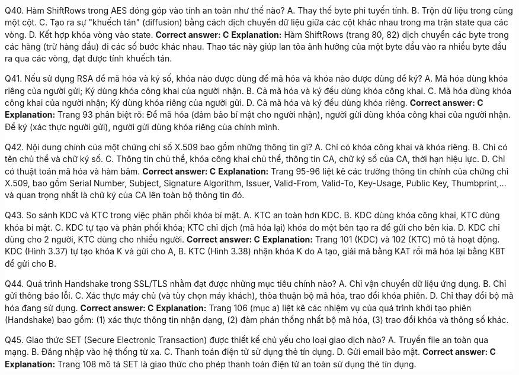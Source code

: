 Q40. Hàm ShiftRows trong AES đóng góp vào tính an toàn như thế nào?
A. Thay thế byte phi tuyến tính.
B. Trộn dữ liệu trong cùng một cột.
C. Tạo ra sự "khuếch tán" (diffusion) bằng cách dịch chuyển dữ liệu giữa các cột khác nhau trong ma trận state qua các vòng.
D. Kết hợp khóa vòng vào state.
**Correct answer: C**
**Explanation:** Hàm ShiftRows (trang 80, 82) dịch chuyển các byte trong các hàng (trừ hàng đầu) đi các số bước khác nhau. Thao tác này giúp lan tỏa ảnh hưởng của một byte đầu vào ra nhiều byte đầu ra qua các vòng, đạt được tính khuếch tán.

Q41. Nếu sử dụng RSA để mã hóa và ký số, khóa nào được dùng để mã hóa và khóa nào được dùng để ký?
A. Mã hóa dùng khóa riêng của người gửi; Ký dùng khóa công khai của người nhận.
B. Cả mã hóa và ký đều dùng khóa công khai.
C. Mã hóa dùng khóa công khai của người nhận; Ký dùng khóa riêng của người gửi.
D. Cả mã hóa và ký đều dùng khóa riêng.
**Correct answer: C**
**Explanation:** Trang 93 phân biệt rõ: Để mã hóa (đảm bảo bí mật cho người nhận), người gửi dùng khóa công khai của người nhận. Để ký (xác thực người gửi), người gửi dùng khóa riêng của chính mình.

Q42. Nội dung chính của một chứng chỉ số X.509 bao gồm những thông tin gì?
A. Chỉ có khóa công khai và khóa riêng.
B. Chỉ có tên chủ thể và chữ ký số.
C. Thông tin chủ thể, khóa công khai chủ thể, thông tin CA, chữ ký số của CA, thời hạn hiệu lực.
D. Chỉ có thuật toán mã hóa và hàm băm.
**Correct answer: C**
**Explanation:** Trang 95-96 liệt kê các trường thông tin chính của chứng chỉ X.509, bao gồm Serial Number, Subject, Signature Algorithm, Issuer, Valid-From, Valid-To, Key-Usage, Public Key, Thumbprint,... và quan trọng nhất là chữ ký của CA lên toàn bộ thông tin đó.

Q43. So sánh KDC và KTC trong việc phân phối khóa bí mật.
A. KTC an toàn hơn KDC.
B. KDC dùng khóa công khai, KTC dùng khóa bí mật.
C. KDC tự tạo và phân phối khóa; KTC chỉ dịch (mã hóa lại) khóa do một bên tạo ra để gửi cho bên kia.
D. KDC chỉ dùng cho 2 người, KTC dùng cho nhiều người.
**Correct answer: C**
**Explanation:** Trang 101 (KDC) và 102 (KTC) mô tả hoạt động. KDC (Hình 3.37) tự tạo khóa K và gửi cho A, B. KTC (Hình 3.38) nhận khóa K do A tạo, giải mã bằng KAT rồi mã hóa lại bằng KBT để gửi cho B.

Q44. Quá trình Handshake trong SSL/TLS nhằm đạt được những mục tiêu chính nào?
A. Chỉ vận chuyển dữ liệu ứng dụng.
B. Chỉ gửi thông báo lỗi.
C. Xác thực máy chủ (và tùy chọn máy khách), thỏa thuận bộ mã hóa, trao đổi khóa phiên.
D. Chỉ thay đổi bộ mã hóa đang sử dụng.
**Correct answer: C**
**Explanation:** Trang 106 (mục a) liệt kê các nhiệm vụ của quá trình khởi tạo phiên (Handshake) bao gồm: (1) xác thực thông tin nhận dạng, (2) đàm phán thống nhất bộ mã hóa, (3) trao đổi khóa và thông số khác.

Q45. Giao thức SET (Secure Electronic Transaction) được thiết kế chủ yếu cho loại giao dịch nào?
A. Truyền file an toàn qua mạng.
B. Đăng nhập vào hệ thống từ xa.
C. Thanh toán điện tử sử dụng thẻ tín dụng.
D. Gửi email bảo mật.
**Correct answer: C**
**Explanation:** Trang 108 mô tả SET là giao thức cho phép thanh toán điện tử an toàn sử dụng thẻ tín dụng.
